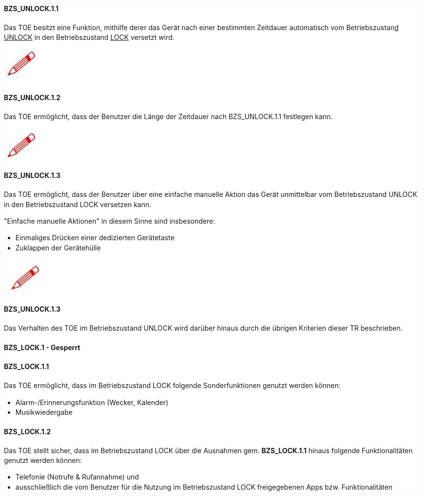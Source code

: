 #### **BZS\_UNLOCK.1.1**

Das TOE besitzt eine Funktion, mithilfe derer das Gerät nach einer bestimmten Zeitdauer automatisch vom Betriebszustan[d UNLOCK](#page-8-1) in den Betriebszustand [LOCK](#page-8-2) versetzt wird.

![](_page_18_Picture_5.jpeg)

#### **BZS\_UNLOCK.1.2**

Das TOE ermöglicht, dass der Benutzer die Länge der Zeitdauer nach BZS\_UNLOCK.1.1 festlegen kann.

![](_page_18_Picture_8.jpeg)

#### **BZS\_UNLOCK.1.3**

Das TOE ermöglicht, dass der Benutzer über eine einfache manuelle Aktion das Gerät unmittelbar vom Betriebszustand UNLOCK in den Betriebszustand LOCK versetzen kann.

"Einfache manuelle Aktionen" in diesem Sinne sind insbesondere:

- Einmaliges Drücken einer dedizierten Gerätetaste
- Zuklappen der Gerätehülle

![](_page_18_Picture_14.jpeg)

#### **BZS\_UNLOCK.1.3**

Das Verhalten des TOE im Betriebszustand UNLOCK wird darüber hinaus durch die übrigen Kriterien dieser TR beschrieben.

#### **BZS\_LOCK.1 - Gesperrt**

#### **BZS\_LOCK.1.1**

Das TOE ermöglicht, dass im Betriebszustand LOCK folgende Sonderfunktionen genutzt werden können:

- Alarm-/Erinnerungsfunktion (Wecker, Kalender)
- Musikwiedergabe

#### **BZS\_LOCK.1.2**

Das TOE stellt sicher, dass im Betriebszustand LOCK über die Ausnahmen gem. **BZS\_LOCK.1.1** hinaus folgende Funktionalitäten genutzt werden können:

- Telefonie (Notrufe & Rufannahme) und
- ausschließlich die vom Benutzer für die Nutzung im Betriebszustand LOCK freigegebenen Apps bzw. Funktionalitäten
